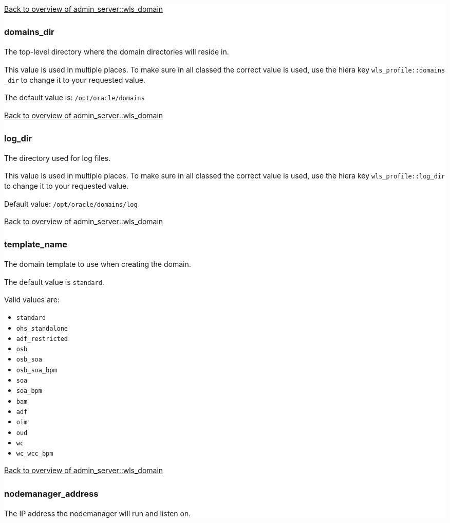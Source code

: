 
[Back to overview of admin_server::wls_domain](#attributes)

### domains_dir<a name='admin_server::wls_domain_domains_dir'>

The top-level directory where the domain directories will reside in. 

This value is used in multiple places. To make sure in all classed the correct value is used, use the hiera key `wls_profile::domains_dir` to change it to your requested value.


The default value is:  `/opt/oracle/domains`

[Back to overview of admin_server::wls_domain](#attributes)

### log_dir<a name='admin_server::wls_domain_log_dir'>

The directory used for log files.

This value is used in multiple places. To make sure in all classed the correct value is used, use the hiera key `wls_profile::log_dir` to change it to your requested value.

Default value: `/opt/oracle/domains/log`

[Back to overview of admin_server::wls_domain](#attributes)

### template_name<a name='admin_server::wls_domain_template_name'>

The domain template to use when creating the domain.

The default value is `standard`.

Valid values are:

- `standard`
- `ohs_standalone`
- `adf_restricted`
- `osb`
- `osb_soa`
- `osb_soa_bpm`
- `soa`
- `soa_bpm`
- `bam`
- `adf`
- `oim`
- `oud`
- `wc`
- `wc_wcc_bpm`


[Back to overview of admin_server::wls_domain](#attributes)

### nodemanager_address<a name='admin_server::wls_domain_nodemanager_address'>

The IP address the nodemanager will run and listen on.
